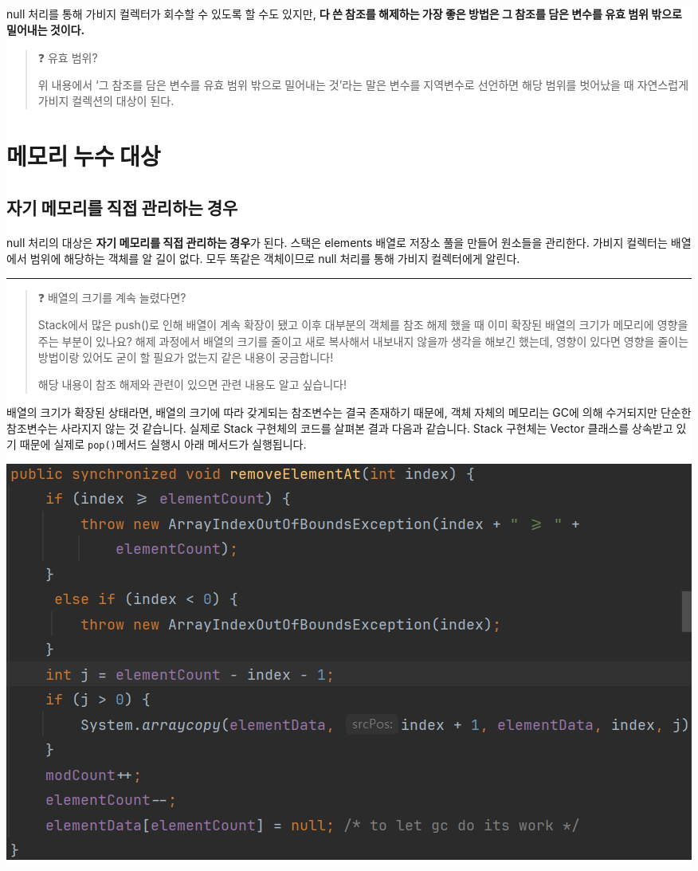 null 처리를 통해 가비지 컬렉터가 회수할 수 있도록 할 수도 있지만, **다 쓴 참조를 해제하는 가장 좋은 방법은 그 참조를 담은 변수를 유효 범위 밖으로 밀어내는 것이다.**


> ❓ 유효 범위?
> 
> 위 내용에서 ‘그 참조를 담은 변수를 유효 범위 밖으로 밀어내는 것’라는 말은 변수를 지역변수로 선언하면 해당 범위를 벗어났을 때 자연스럽게 가비지 컬렉션의 대상이 된다.


# 메모리 누수 대상

## 자기 메모리를 직접 관리하는 경우

null 처리의 대상은 **자기 메모리를 직접 관리하는 경우**가 된다. 스택은 elements 배열로 저장소 풀을 만들어 원소들을 관리한다. 가비지 컬렉터는 배열에서 범위에 해당하는 객체를 알 길이 없다. 모두 똑같은 객체이므로 null 처리를 통해 가비지 컬렉터에게 알린다.

---
> ❓ 배열의 크기를 계속 늘렸다면?
>
> Stack에서 많은 push()로 인해 배열이 계속 확장이 됐고
이후 대부분의 객체를 참조 해제 했을 때
이미 확장된 배열의 크기가 메모리에 영향을 주는 부분이 있나요?
해제 과정에서 배열의 크기를 줄이고 새로 복사해서 내보내지 않을까 생각을 해보긴 했는데,
영향이 있다면 영향을 줄이는 방법이랑 있어도 굳이 할 필요가 없는지 같은 내용이 궁금합니다!
>
>
> 해당 내용이 참조 해제와 관련이 있으면 관련 내용도 알고 싶습니다!
>

배열의 크기가 확장된 상태라면, 배열의 크기에 따라 갖게되는 참조변수는 결국 존재하기 때문에, 객체 자체의 메모리는 GC에 의해 수거되지만 단순한 참조변수는 사라지지 않는 것 같습니다.
실제로 Stack 구현체의 코드를 살펴본 결과 다음과 같습니다. Stack 구현체는 Vector 클래스를 상속받고 있기 때문에 실제로 `pop()`메서드 실행시 아래 메서드가 실행됩니다.

![img_1.png](img_1.png)
